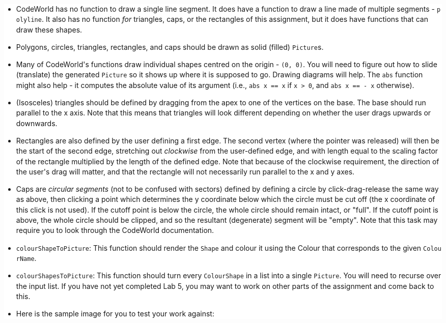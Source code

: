   - CodeWorld has no function to draw a single line segment. It does
    have a function to draw a line made of multiple segments -
    `polyline`. It also has no function _for_ triangles, caps, or the rectangles
    of this assignment, but it does have functions that can draw these shapes.

  - Polygons, circles, triangles, rectangles, and caps should be drawn as
    solid (filled) `Picture`s.

  - Many of CodeWorld's functions draw individual shapes centred on
    the origin - `(0, 0)`. You will need to figure out how to slide
    (translate) the generated `Picture` so it shows up where it is
    supposed to go. Drawing diagrams will help. The `abs` function
    might also help - it computes the absolute value of its argument
    (i.e., `abs x == x` if `x > 0`, and `abs x == - x` otherwise).

  - (Isosceles) triangles should be defined by dragging from the apex to one
    of the vertices on the base. The base should run parallel to the x axis.
    Note that this means that triangles will look
    different depending on whether the user drags upwards or downwards. 

  - Rectangles are also defined by the user defining a first edge.
    The second vertex (where the pointer was released) will then be the start of the
    second edge, stretching out *clockwise* from the user-defined edge, and
    with length equal to the scaling factor of the rectangle multiplied by the length of
    the defined edge. Note that because of the clockwise requirement, the direction of
    the user's drag will matter, and that the rectangle will not necessarily run parallel
    to the x and y axes.

  - Caps are *circular segments* (not to be confused with sectors) defined by defining
    a circle by click-drag-release the same way as above, then clicking a point which determines
    the y coordinate below which the circle must be cut off (the x coordinate of this 
    click is not used). If the cutoff point is below the circle,
    the whole circle should remain intact, or "full". If the cutoff point is above,
    the whole circle should be clipped, and so the resultant (degenerate) segment will be "empty".
    Note that this task may require you to look through
    the CodeWorld documentation.

* `colourShapeToPicture`: This function should render the `Shape` and
  colour it using the Colour that corresponds to the given
  `ColourName`.

* `colourShapesToPicture`: This function should turn every
  `ColourShape` in a list into a single `Picture`. You will need
  to recurse over the input list. If you have not yet completed Lab 5,
  you may want to work on other parts of the assignment and come back
  to this.

* Here is the sample image for you to test your work against: